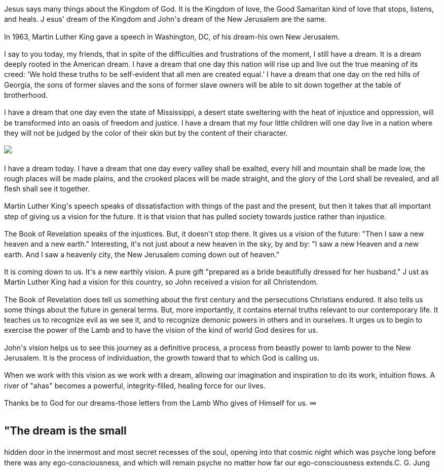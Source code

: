 Jesus says many things about the Kingdom of God. It is the Kingdom of love, the Good Samaritan kind of love that stops, listens, and heals. J esus' dream of the Kingdom and John's dream of the New Jerusalem are the same.

In 1963, Martin Luther King gave a speech in Washington, DC, of his dream-his own New Jerusalem.

I say to you today, my friends, that in spite of the difficulties and frustrations of the moment, I still have a dream. It is a dream deeply rooted in the American dream. I have a dream that one day this nation will rise up and live out the true meaning of its creed: 'We hold these truths to be self-evident that all men are created equal.' I have a dream that one day on the red hills of Georgia, the sons of former slaves and the sons of former slave owners will be able to sit down together at the table of brotherhood.

I have a dream that one day even the state of Mississippi, a desert state sweltering with the heat of injustice and oppression, will be transformed into an oasis of freedom and justice. I have a dream that my four little children will one day live in a nation where they will not be judged by the color of their skin but by the content of their character.

![](https://cdn.mathpix.com/cropped/2024_05_03_147de7495d5bc911386ag-13.jpg?height=445&width=588&top_left_y=157&top_left_x=297)

I have a dream today. I have a dream that one day every valley shall be exalted, every hill and mountain shall be made low, the rough places will be made plains, and the crooked places will be made straight, and the glory of the Lord shall be revealed, and all flesh shall see it together.

Martin Luther King's speech speaks of dissatisfaction with things of the past and the present, but then it takes that all important step of giving us a vision for the future. It is that vision that has pulled society towards justice rather than injustice.

The Book of Revelation speaks of the injustices. But, it doesn't stop there. It gives us a vision of the future: "Then I saw a new heaven and a new earth." Interesting, it's not just about a new heaven in the sky, by and by: "I saw a new Heaven and a new earth. And I saw a heavenly city, the New Jerusalem coming down out of heaven."

It is coming down to us. It's a new earthly vision. A pure gift "prepared as a bride beautifully dressed for her husband." J ust as Martin Luther King had a vision for this country, so John received a vision for all Christendom.

The Book of Revelation does tell us something about the first century and the persecutions Christians endured. It also tells us some things about the future in general terms. But, more importantly, it contains eternal truths relevant to our contemporary life. It teaches us to recognize evil as we see it, and to recognize demonic powers in others and in ourselves. It urges us to begin to exercise the power of the Lamb and to have the vision of the kind of world God desires for us.

John's vision helps us to see this journey as a definitive process, a process from beastly power to lamb power to the New Jerusalem. It is the process of individuation, the growth toward that to which God is calling us.

When we work with this vision as we work with a dream, allowing our imagination and inspiration to do its work, intuition flows. A river of "ahas" becomes a powerful, integrity-filled, healing force for our lives.

Thanks be to God for our dreams-those letters from the Lamb Who gives of Himself for us. $\infty$

## "The dream is the small

 hidden door in the innermost and most secret recesses of the soul, opening into that cosmic night which was psyche long before there was any ego-consciousness, and which will remain psyche no matter how far our ego-consciousness extends.C. G. Jung
